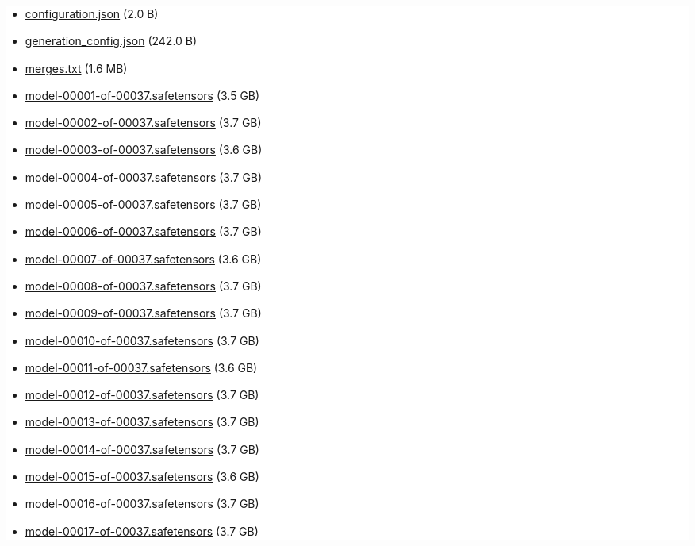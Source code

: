 - [configuration.json](https://paddlenlp.bj.bcebos.com/models/community/Qwen/Qwen2.5-72B-Instruct/configuration.json) (2.0 B)

- [generation_config.json](https://paddlenlp.bj.bcebos.com/models/community/Qwen/Qwen2.5-72B-Instruct/generation_config.json) (242.0 B)

- [merges.txt](https://paddlenlp.bj.bcebos.com/models/community/Qwen/Qwen2.5-72B-Instruct/merges.txt) (1.6 MB)

- [model-00001-of-00037.safetensors](https://paddlenlp.bj.bcebos.com/models/community/Qwen/Qwen2.5-72B-Instruct/model-00001-of-00037.safetensors) (3.5 GB)

- [model-00002-of-00037.safetensors](https://paddlenlp.bj.bcebos.com/models/community/Qwen/Qwen2.5-72B-Instruct/model-00002-of-00037.safetensors) (3.7 GB)

- [model-00003-of-00037.safetensors](https://paddlenlp.bj.bcebos.com/models/community/Qwen/Qwen2.5-72B-Instruct/model-00003-of-00037.safetensors) (3.6 GB)

- [model-00004-of-00037.safetensors](https://paddlenlp.bj.bcebos.com/models/community/Qwen/Qwen2.5-72B-Instruct/model-00004-of-00037.safetensors) (3.7 GB)

- [model-00005-of-00037.safetensors](https://paddlenlp.bj.bcebos.com/models/community/Qwen/Qwen2.5-72B-Instruct/model-00005-of-00037.safetensors) (3.7 GB)

- [model-00006-of-00037.safetensors](https://paddlenlp.bj.bcebos.com/models/community/Qwen/Qwen2.5-72B-Instruct/model-00006-of-00037.safetensors) (3.7 GB)

- [model-00007-of-00037.safetensors](https://paddlenlp.bj.bcebos.com/models/community/Qwen/Qwen2.5-72B-Instruct/model-00007-of-00037.safetensors) (3.6 GB)

- [model-00008-of-00037.safetensors](https://paddlenlp.bj.bcebos.com/models/community/Qwen/Qwen2.5-72B-Instruct/model-00008-of-00037.safetensors) (3.7 GB)

- [model-00009-of-00037.safetensors](https://paddlenlp.bj.bcebos.com/models/community/Qwen/Qwen2.5-72B-Instruct/model-00009-of-00037.safetensors) (3.7 GB)

- [model-00010-of-00037.safetensors](https://paddlenlp.bj.bcebos.com/models/community/Qwen/Qwen2.5-72B-Instruct/model-00010-of-00037.safetensors) (3.7 GB)

- [model-00011-of-00037.safetensors](https://paddlenlp.bj.bcebos.com/models/community/Qwen/Qwen2.5-72B-Instruct/model-00011-of-00037.safetensors) (3.6 GB)

- [model-00012-of-00037.safetensors](https://paddlenlp.bj.bcebos.com/models/community/Qwen/Qwen2.5-72B-Instruct/model-00012-of-00037.safetensors) (3.7 GB)

- [model-00013-of-00037.safetensors](https://paddlenlp.bj.bcebos.com/models/community/Qwen/Qwen2.5-72B-Instruct/model-00013-of-00037.safetensors) (3.7 GB)

- [model-00014-of-00037.safetensors](https://paddlenlp.bj.bcebos.com/models/community/Qwen/Qwen2.5-72B-Instruct/model-00014-of-00037.safetensors) (3.7 GB)

- [model-00015-of-00037.safetensors](https://paddlenlp.bj.bcebos.com/models/community/Qwen/Qwen2.5-72B-Instruct/model-00015-of-00037.safetensors) (3.6 GB)

- [model-00016-of-00037.safetensors](https://paddlenlp.bj.bcebos.com/models/community/Qwen/Qwen2.5-72B-Instruct/model-00016-of-00037.safetensors) (3.7 GB)

- [model-00017-of-00037.safetensors](https://paddlenlp.bj.bcebos.com/models/community/Qwen/Qwen2.5-72B-Instruct/model-00017-of-00037.safetensors) (3.7 GB)
